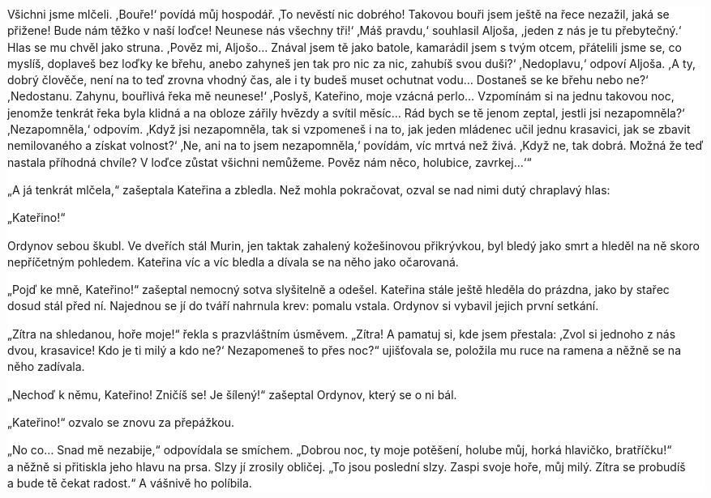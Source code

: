 Všichni jsme mlčeli.
,Bouře!‘ povídá můj hospodář.
‚To nevěstí nic dobrého! Takovou bouři jsem ještě na řece nezažil, jaká se přižene! Bude nám těžko v naší loďce!
Neunese nás všechny tři!‘ ‚Máš pravdu,‘ souhlasil Aljoša, ,jeden z nás je tu přebytečný.‘ Hlas se mu chvěl jako struna.
,Pověz mi, Aljošo… Znával jsem tě jako batole, kamarádil jsem s tvým otcem, přátelili jsme se, co myslíš, doplaveš bez loďky ke břehu, anebo zahyneš jen tak pro nic za nic, zahubíš svou duši?‘ ,Nedoplavu,‘ odpoví Aljoša.
,A ty, dobrý člověče, není na to teď zrovna vhodný čas, ale i ty budeš muset ochutnat vodu… Dostaneš se ke břehu nebo ne?‘ ,Nedostanu.
Zahynu, bouřlivá řeka mě neunese!‘ ,Poslyš, Kateřino, moje vzácná perlo… Vzpomínám si na jednu takovou noc, jenomže tenkrát řeka byla klidná a na obloze zářily hvězdy a svítil měsíc… Rád bych se tě jenom zeptal, jestli jsi nezapomněla?‘ ‚Nezapomněla,‘ odpovím.
‚Když jsi nezapomněla, tak si vzpomeneš i na to, jak jeden mládenec učil jednu krasavici, jak se zbavit nemilovaného a získat volnost?‘ ‚Ne, ani na to jsem nezapomněla,‘ povídám, víc mrtvá než živá.
‚Když ne, tak dobrá.
Možná že teď nastala příhodná chvíle? V loďce zůstat všichni nemůžeme.
Pověz nám něco, holubice, zavrkej…‘“

„A já tenkrát mlčela,“ zašeptala Kateřina a zbledla.
Než mohla pokračovat, ozval se nad nimi dutý chraplavý hlas:

„Kateřino!“

Ordynov sebou škubl.
Ve dveřích stál Murin, jen taktak zahalený kožešinovou přikrývkou, byl bledý jako smrt a hleděl na ně skoro nepříčetným pohledem.
Kateřina víc a víc bledla a dívala se na něho jako očarovaná.

„Pojď ke mně, Kateřino!“ zašeptal nemocný sotva slyšitelně a odešel.
Kateřina stále ještě hleděla do prázdna, jako by stařec dosud stál před ní.
Najednou se jí do tváří nahrnula krev: pomalu vstala.
Ordynov si vybavil jejich první setkání.

„Zítra na shledanou, hoře moje!“ řekla s prazvláštním úsměvem.
„Zítra! A pamatuj si, kde jsem přestala: ‚Zvol si jednoho z nás dvou, krasavice! Kdo je ti milý a kdo ne?‘ Nezapomeneš to přes noc?“
ujišťovala se, položila mu ruce na ramena a něžně se na něho zadívala.

„Nechoď k němu, Kateřino! Zničíš se! Je šílený!“
zašeptal Ordynov, který se o ni bál.

„Kateřino!“
ozvalo se znovu za přepážkou.

„No co… Snad mě nezabije,“ odpovídala se smíchem.
„Dobrou noc, ty moje potěšení, holube můj, horká hlavičko, bratříčku!“ a něžně si přitiskla jeho hlavu na prsa.
Slzy jí zrosily obličej.
„To jsou poslední slzy.
Zaspi svoje hoře, můj milý.
Zítra se probudíš a bude tě čekat radost.“
A vášnivě ho políbila.
